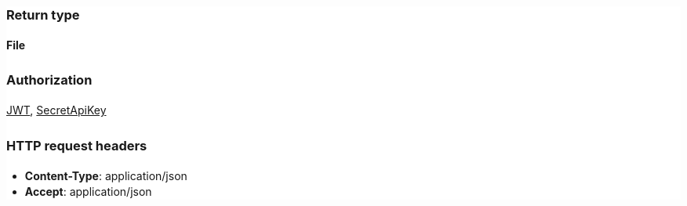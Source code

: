### Return type

**File**

### Authorization

[JWT](../README.md#JWT), [SecretApiKey](../README.md#SecretApiKey)

### HTTP request headers

 - **Content-Type**: application/json
 - **Accept**: application/json



